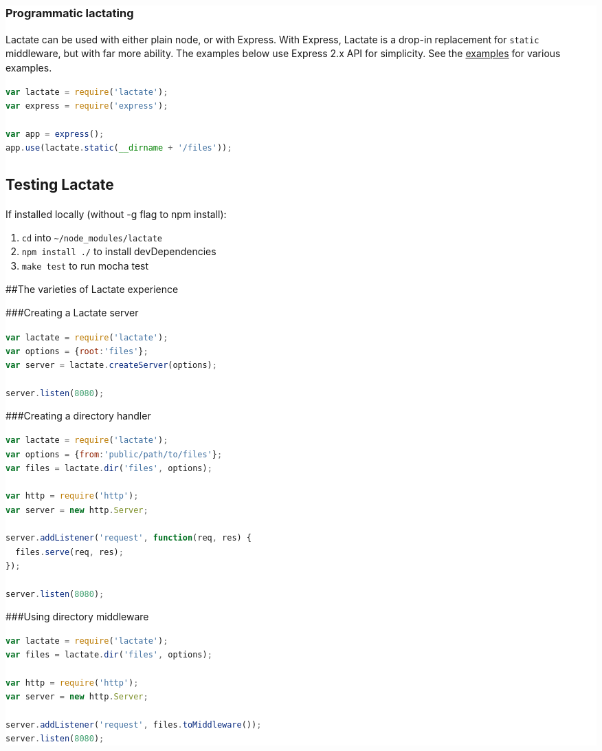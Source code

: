 ### Programmatic lactating

Lactate can be used with either plain node, or with Express. With Express, Lactate is a drop-in replacement for `static` middleware, but with far more ability. The examples below use Express 2.x API for simplicity. See the [examples](https://github.com/wltsmrz/Lactate/tree/master/example) for various examples.

```js
var lactate = require('lactate');
var express = require('express');

var app = express();
app.use(lactate.static(__dirname + '/files'));
```

## Testing Lactate

If installed locally (without -g flag to npm install):

1. `cd` into `~/node_modules/lactate`
2. `npm install ./` to install devDependencies
3. `make test` to run mocha test

##The varieties of Lactate experience

###Creating a Lactate server

```js
var lactate = require('lactate'); 
var options = {root:'files'}; 
var server = lactate.createServer(options); 

server.listen(8080);
```

###Creating a directory handler

```js
var lactate = require('lactate');
var options = {from:'public/path/to/files'};
var files = lactate.dir('files', options);

var http = require('http');
var server = new http.Server;

server.addListener('request', function(req, res) {
  files.serve(req, res);
});

server.listen(8080);
```

###Using directory middleware

```js
var lactate = require('lactate');
var files = lactate.dir('files', options);

var http = require('http');
var server = new http.Server;

server.addListener('request', files.toMiddleware());
server.listen(8080);
```
